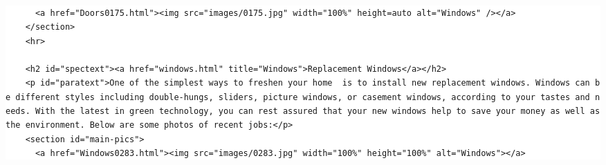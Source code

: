           <a href="Doors0175.html"><img src="images/0175.jpg" width="100%" height=auto alt="Windows" /></a>
        </section>
        <hr>

        <h2 id="spectext"><a href="windows.html" title="Windows">Replacement Windows</a></h2>
        <p id="paratext">One of the simplest ways to freshen your home  is to install new replacement windows. Windows can be different styles including double-hungs, sliders, picture windows, or casement windows, according to your tastes and needs. With the latest in green technology, you can rest assured that your new windows help to save your money as well as the environment. Below are some photos of recent jobs:</p>
        <section id="main-pics">
          <a href="Windows0283.html"><img src="images/0283.jpg" width="100%" height="100%" alt="Windows"></a>